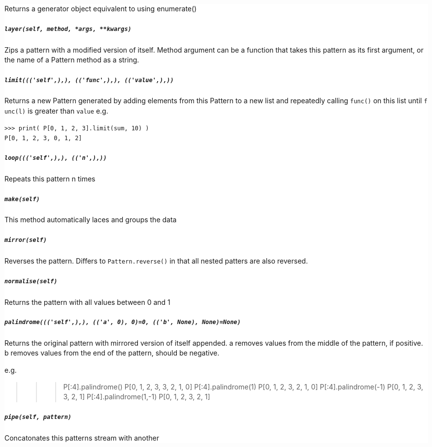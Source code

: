 Returns a generator object equivalent to using enumerate() 

##### `layer(self, method, *args, **kwargs)`

Zips a pattern with a modified version of itself. Method argument
can be a function that takes this pattern as its first argument,
or the name of a Pattern method as a string. 

##### `limit((('self',),), (('func',),), (('value',),))`

Returns a new Pattern generated by adding elements from
this Pattern to a new list and repeatedly calling
`func()` on this list until `func(l)` is greater than `value`
e.g.
```
>>> print( P[0, 1, 2, 3].limit(sum, 10) )
P[0, 1, 2, 3, 0, 1, 2]
```

##### `loop((('self',),), (('n',),))`

Repeats this pattern n times 

##### `make(self)`

This method automatically laces and groups the data 

##### `mirror(self)`

Reverses the pattern. Differs to `Pattern.reverse()` in that
all nested patters are also reversed. 

##### `normalise(self)`

Returns the pattern with all values between 0 and 1 

##### `palindrome((('self',),), (('a', 0), 0)=0, (('b', None), None)=None)`

Returns the original pattern with mirrored version of itself appended.
a removes values from the middle of the pattern, if positive.
b removes values from the end of the pattern, should be negative.

e.g.

>>> P[:4].palindrome()
P[0, 1, 2, 3, 3, 2, 1, 0]
>>> P[:4].palindrome(1)
P[0, 1, 2, 3, 2, 1, 0]
>>> P[:4].palindrome(-1)
P[0, 1, 2, 3, 3, 2, 1]
>>> P[:4].palindrome(1,-1)
P[0, 1, 2, 3, 2, 1]

##### `pipe(self, pattern)`

Concatonates this patterns stream with another 
